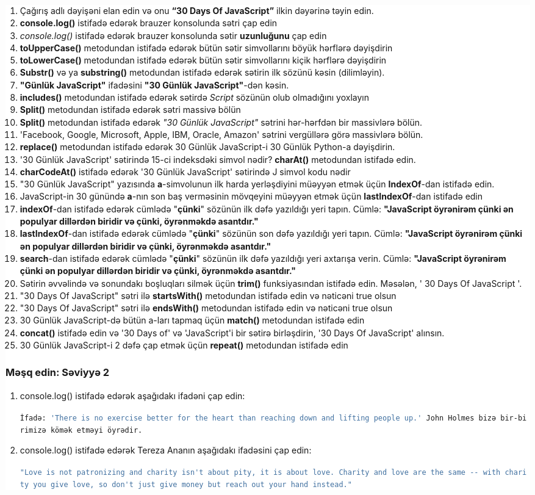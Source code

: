 1. Çağırış adlı dəyişəni elan edin və onu **“30 Days Of JavaScript”** ilkin dəyərinə təyin edin.
2. **console.log()** istifadə edərək brauzer konsolunda sətri çap edin
3. _console.log()_ istifadə edərək brauzer konsolunda sətir **uzunluğunu** çap edin
4. **toUpperCase()** metodundan istifadə edərək bütün sətir simvollarını böyük hərflərə dəyişdirin
5. **toLowerCase()** metodundan istifadə edərək bütün sətir simvollarını kiçik hərflərə dəyişdirin
6. **Substr()** və ya **substring()** metodundan istifadə edərək sətirin ilk sözünü kəsin (dilimləyin).
7. **"Günlük JavaScript"** ifadəsini **"30 Günlük JavaScript"**-dən kəsin.
8. **includes()** metodundan istifadə edərək sətirdə _Script_ sözünün olub olmadığını yoxlayın
9. **Split()** metodundan istifadə edərək sətri massivə bölün
10. **Split()** metodundan istifadə edərək _"30 Günlük JavaScript"_ sətrini hər-hərfdən bir massivlərə bölün.
11. 'Facebook, Google, Microsoft, Apple, IBM, Oracle, Amazon' sətrini vergüllərə görə massivlərə bölün.
12. **replace()** metodundan istifadə edərək 30 Günlük JavaScript-i 30 Günlük Python-a dəyişdirin.
13. '30 Günlük JavaScript' sətirində 15-ci indeksdəki simvol nədir? **charAt()** metodundan istifadə edin.
14. **charCodeAt()** istifadə edərək '30 Günlük JavaScript' sətirində J simvol kodu nədir
15. "30 Günlük JavaScript" yazısında **a**-simvolunun ilk harda yerləşdiyini müəyyən etmək üçün **IndexOf**-dan istifadə edin.
16. JavaScript-in 30 günündə **a**-nın son baş verməsinin mövqeyini müəyyən etmək üçün **lastIndexOf**-dan istifadə edin
17. **indexOf**-dan istifadə edərək cümlədə "**çünki**" sözünün ilk dəfə yazıldığı yeri tapın. Cümlə: **"JavaScript öyrənirəm çünki ən populyar dillərdən biridir və çünki, öyrənməkdə asantdır."**
18. **lastIndexOf**-dan istifadə edərək cümlədə "**çünki**" sözünün son dəfə yazıldığı yeri tapın. Cümlə: **"JavaScript öyrənirəm çünki ən populyar dillərdən biridir və çünki, öyrənməkdə asantdır."**
19. **search**-dan istifadə edərək cümlədə "**çünki**" sözünün ilk dəfə yazıldığı yeri axtarışa verin. Cümlə: **"JavaScript öyrənirəm çünki ən populyar dillərdən biridir və çünki, öyrənməkdə asantdır."**
20. Sətirin əvvəlində və sonundakı boşluqları silmək üçün **trim()** funksiyasından istifadə edin. Məsələn, ' 30 Days Of JavaScript '.
21. "30 Days Of JavaScript" sətri ilə **startsWith()** metodundan istifadə edin və nəticəni true olsun
22. "30 Days Of JavaScript" sətri ilə **endsWith()** metodundan istifadə edin və nəticəni true olsun
23. 30 Günlük JavaScript-də bütün a-ları tapmaq üçün **match()** metodundan istifadə edin
24. **concat()** istifadə edin və '30 Days of' və 'JavaScript'i bir sətirə birləşdirin, '30 Days Of JavaScript' alınsın.
25. 30 Günlük JavaScript-i 2 dəfə çap etmək üçün **repeat()** metodundan istifadə edin

### Məşq edin: Səviyyə 2

1. console.log() istifadə edərək aşağıdakı ifadəni çap edin:

   ```sh
   İfadə: 'There is no exercise better for the heart than reaching down and lifting people up.' John Holmes bizə bir-birimizə kömək etməyi öyrədir.
   ```

2. console.log() istifadə edərək Tereza Ananın aşağıdakı ifadəsini çap edin:

   ```sh
   "Love is not patronizing and charity isn't about pity, it is about love. Charity and love are the same -- with charity you give love, so don't just give money but reach out your hand instead."
   ```
